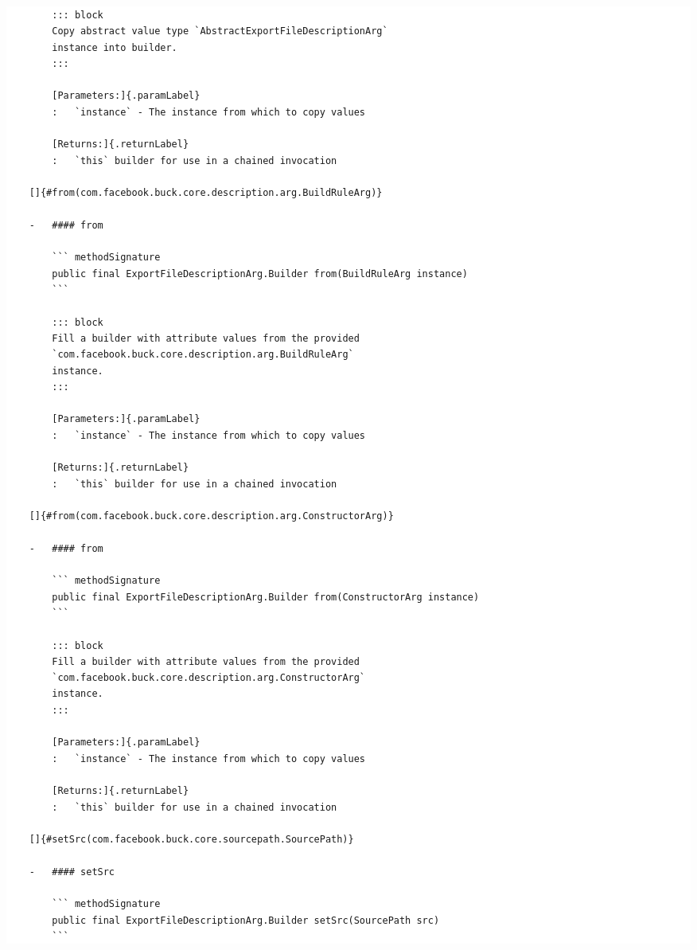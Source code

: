             ::: block
            Copy abstract value type `AbstractExportFileDescriptionArg`
            instance into builder.
            :::

            [Parameters:]{.paramLabel}
            :   `instance` - The instance from which to copy values

            [Returns:]{.returnLabel}
            :   `this` builder for use in a chained invocation

        []{#from(com.facebook.buck.core.description.arg.BuildRuleArg)}

        -   #### from

            ``` methodSignature
            public final ExportFileDescriptionArg.Builder from​(BuildRuleArg instance)
            ```

            ::: block
            Fill a builder with attribute values from the provided
            `com.facebook.buck.core.description.arg.BuildRuleArg`
            instance.
            :::

            [Parameters:]{.paramLabel}
            :   `instance` - The instance from which to copy values

            [Returns:]{.returnLabel}
            :   `this` builder for use in a chained invocation

        []{#from(com.facebook.buck.core.description.arg.ConstructorArg)}

        -   #### from

            ``` methodSignature
            public final ExportFileDescriptionArg.Builder from​(ConstructorArg instance)
            ```

            ::: block
            Fill a builder with attribute values from the provided
            `com.facebook.buck.core.description.arg.ConstructorArg`
            instance.
            :::

            [Parameters:]{.paramLabel}
            :   `instance` - The instance from which to copy values

            [Returns:]{.returnLabel}
            :   `this` builder for use in a chained invocation

        []{#setSrc(com.facebook.buck.core.sourcepath.SourcePath)}

        -   #### setSrc

            ``` methodSignature
            public final ExportFileDescriptionArg.Builder setSrc​(SourcePath src)
            ```
